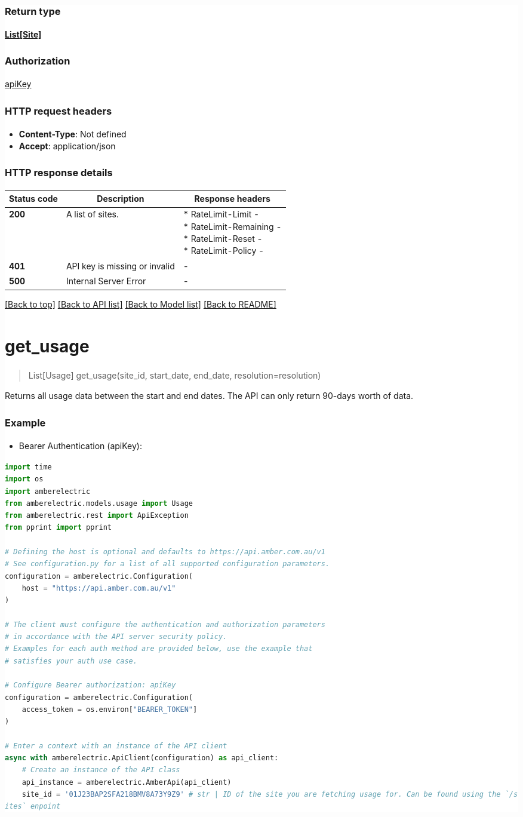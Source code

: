 ### Return type

[**List[Site]**](Site.md)

### Authorization

[apiKey](../README.md#apiKey)

### HTTP request headers

 - **Content-Type**: Not defined
 - **Accept**: application/json

### HTTP response details
| Status code | Description | Response headers |
|-------------|-------------|------------------|
**200** | A list of sites. |  * RateLimit-Limit -  <br>  * RateLimit-Remaining -  <br>  * RateLimit-Reset -  <br>  * RateLimit-Policy -  <br>  |
**401** | API key is missing or invalid |  -  |
**500** | Internal Server Error |  -  |

[[Back to top]](#) [[Back to API list]](../README.md#documentation-for-api-endpoints) [[Back to Model list]](../README.md#documentation-for-models) [[Back to README]](../README.md)

# **get_usage**
> List[Usage] get_usage(site_id, start_date, end_date, resolution=resolution)



Returns all usage data between the start and end dates. The API can only return 90-days worth of data.

### Example

* Bearer Authentication (apiKey):
```python
import time
import os
import amberelectric
from amberelectric.models.usage import Usage
from amberelectric.rest import ApiException
from pprint import pprint

# Defining the host is optional and defaults to https://api.amber.com.au/v1
# See configuration.py for a list of all supported configuration parameters.
configuration = amberelectric.Configuration(
    host = "https://api.amber.com.au/v1"
)

# The client must configure the authentication and authorization parameters
# in accordance with the API server security policy.
# Examples for each auth method are provided below, use the example that
# satisfies your auth use case.

# Configure Bearer authorization: apiKey
configuration = amberelectric.Configuration(
    access_token = os.environ["BEARER_TOKEN"]
)

# Enter a context with an instance of the API client
async with amberelectric.ApiClient(configuration) as api_client:
    # Create an instance of the API class
    api_instance = amberelectric.AmberApi(api_client)
    site_id = '01J23BAP2SFA218BMV8A73Y9Z9' # str | ID of the site you are fetching usage for. Can be found using the `/sites` enpoint
```